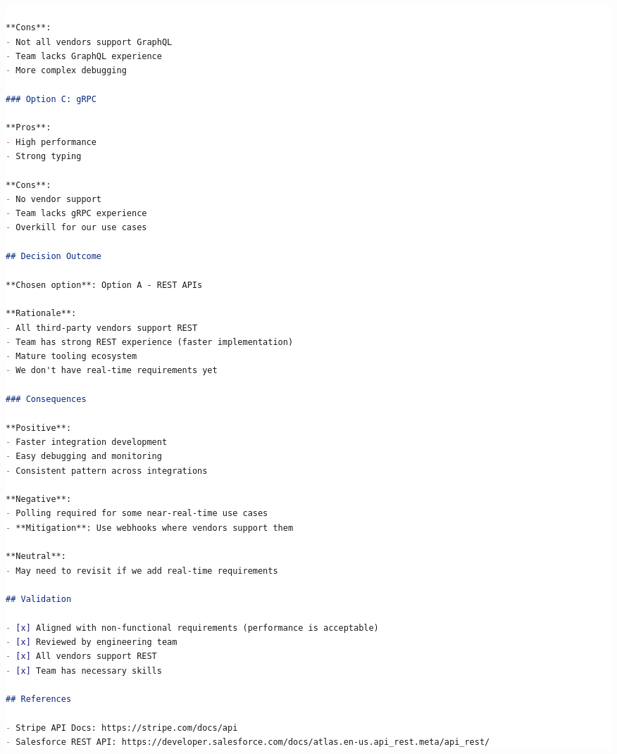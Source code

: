 ```markdown

**Cons**:
- Not all vendors support GraphQL
- Team lacks GraphQL experience
- More complex debugging

### Option C: gRPC

**Pros**:
- High performance
- Strong typing

**Cons**:
- No vendor support
- Team lacks gRPC experience
- Overkill for our use cases

## Decision Outcome

**Chosen option**: Option A - REST APIs

**Rationale**:
- All third-party vendors support REST
- Team has strong REST experience (faster implementation)
- Mature tooling ecosystem
- We don't have real-time requirements yet

### Consequences

**Positive**:
- Faster integration development
- Easy debugging and monitoring
- Consistent pattern across integrations

**Negative**:
- Polling required for some near-real-time use cases
- **Mitigation**: Use webhooks where vendors support them

**Neutral**:
- May need to revisit if we add real-time requirements

## Validation

- [x] Aligned with non-functional requirements (performance is acceptable)
- [x] Reviewed by engineering team
- [x] All vendors support REST
- [x] Team has necessary skills

## References

- Stripe API Docs: https://stripe.com/docs/api
- Salesforce REST API: https://developer.salesforce.com/docs/atlas.en-us.api_rest.meta/api_rest/
```

